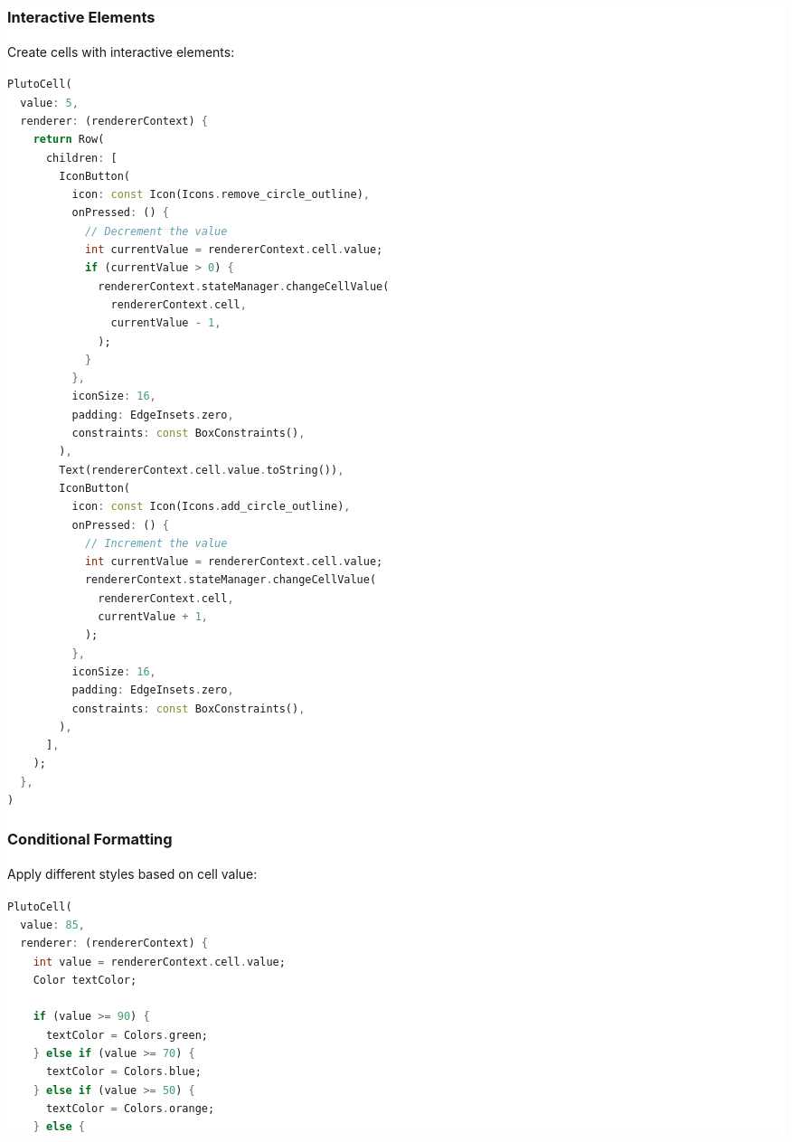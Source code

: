 ### Interactive Elements

Create cells with interactive elements:

```dart
PlutoCell(
  value: 5,
  renderer: (rendererContext) {
    return Row(
      children: [
        IconButton(
          icon: const Icon(Icons.remove_circle_outline),
          onPressed: () {
            // Decrement the value
            int currentValue = rendererContext.cell.value;
            if (currentValue > 0) {
              rendererContext.stateManager.changeCellValue(
                rendererContext.cell,
                currentValue - 1,
              );
            }
          },
          iconSize: 16,
          padding: EdgeInsets.zero,
          constraints: const BoxConstraints(),
        ),
        Text(rendererContext.cell.value.toString()),
        IconButton(
          icon: const Icon(Icons.add_circle_outline),
          onPressed: () {
            // Increment the value
            int currentValue = rendererContext.cell.value;
            rendererContext.stateManager.changeCellValue(
              rendererContext.cell,
              currentValue + 1,
            );
          },
          iconSize: 16,
          padding: EdgeInsets.zero,
          constraints: const BoxConstraints(),
        ),
      ],
    );
  },
)
```

### Conditional Formatting

Apply different styles based on cell value:

```dart
PlutoCell(
  value: 85,
  renderer: (rendererContext) {
    int value = rendererContext.cell.value;
    Color textColor;
    
    if (value >= 90) {
      textColor = Colors.green;
    } else if (value >= 70) {
      textColor = Colors.blue;
    } else if (value >= 50) {
      textColor = Colors.orange;
    } else {
```
